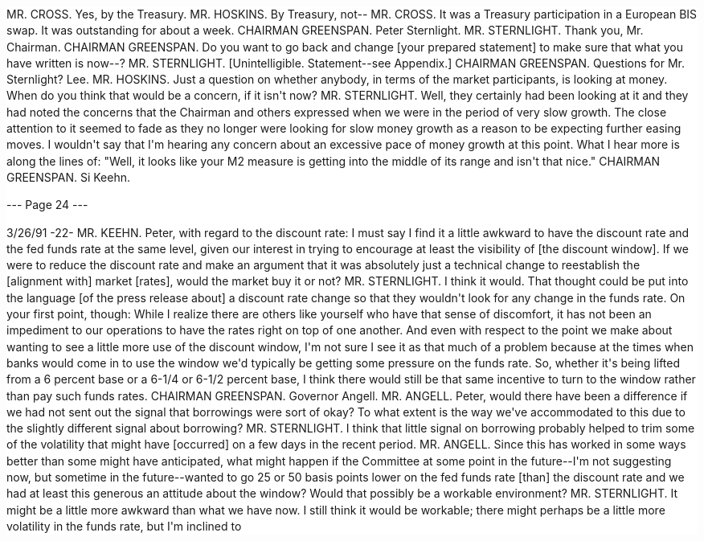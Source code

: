 MR. CROSS. Yes, by the Treasury.
MR. HOSKINS. By Treasury, not--
MR. CROSS. It was a Treasury participation in a European BIS
swap. It was outstanding for about a week.
CHAIRMAN GREENSPAN. Peter Sternlight.
MR. STERNLIGHT. Thank you, Mr. Chairman.
CHAIRMAN GREENSPAN. Do you want to go back and change [your
prepared statement] to make sure that what you have written is now--?
MR. STERNLIGHT. [Unintelligible. Statement--see Appendix.]
CHAIRMAN GREENSPAN. Questions for Mr. Sternlight? Lee.
MR. HOSKINS. Just a question on whether anybody, in terms of
the market participants, is looking at money. When do you think that
would be a concern, if it isn't now?
MR. STERNLIGHT. Well, they certainly had been looking at it
and they had noted the concerns that the Chairman and others expressed
when we were in the period of very slow growth. The close attention
to it seemed to fade as they no longer were looking for slow money
growth as a reason to be expecting further easing moves. I wouldn't
say that I'm hearing any concern about an excessive pace of money
growth at this point. What I hear more is along the lines of: "Well,
it looks like your M2 measure is getting into the middle of its range
and isn't that nice."
CHAIRMAN GREENSPAN. Si Keehn.

--- Page 24 ---

3/26/91 -22-
MR. KEEHN. Peter, with regard to the discount rate: I must
say I find it a little awkward to have the discount rate and the fed
funds rate at the same level, given our interest in trying to
encourage at least the visibility of [the discount window]. If we
were to reduce the discount rate and make an argument that it was
absolutely just a technical change to reestablish the [alignment with]
market [rates], would the market buy it or not?
MR. STERNLIGHT. I think it would. That thought could be put
into the language [of the press release about] a discount rate change
so that they wouldn't look for any change in the funds rate. On your
first point, though: While I realize there are others like yourself
who have that sense of discomfort, it has not been an impediment to
our operations to have the rates right on top of one another. And
even with respect to the point we make about wanting to see a little
more use of the discount window, I'm not sure I see it as that much of
a problem because at the times when banks would come in to use the
window we'd typically be getting some pressure on the funds rate. So,
whether it's being lifted from a 6 percent base or a 6-1/4 or 6-1/2
percent base, I think there would still be that same incentive to turn
to the window rather than pay such funds rates.
CHAIRMAN GREENSPAN. Governor Angell.
MR. ANGELL. Peter, would there have been a difference if we
had not sent out the signal that borrowings were sort of okay? To
what extent is the way we've accommodated to this due to the slightly
different signal about borrowing?
MR. STERNLIGHT. I think that little signal on borrowing
probably helped to trim some of the volatility that might have
[occurred] on a few days in the recent period.
MR. ANGELL. Since this has worked in some ways better than
some might have anticipated, what might happen if the Committee at
some point in the future--I'm not suggesting now, but sometime in the
future--wanted to go 25 or 50 basis points lower on the fed funds rate
[than] the discount rate and we had at least this generous an attitude
about the window? Would that possibly be a workable environment?
MR. STERNLIGHT. It might be a little more awkward than what
we have now. I still think it would be workable; there might perhaps
be a little more volatility in the funds rate, but I'm inclined to